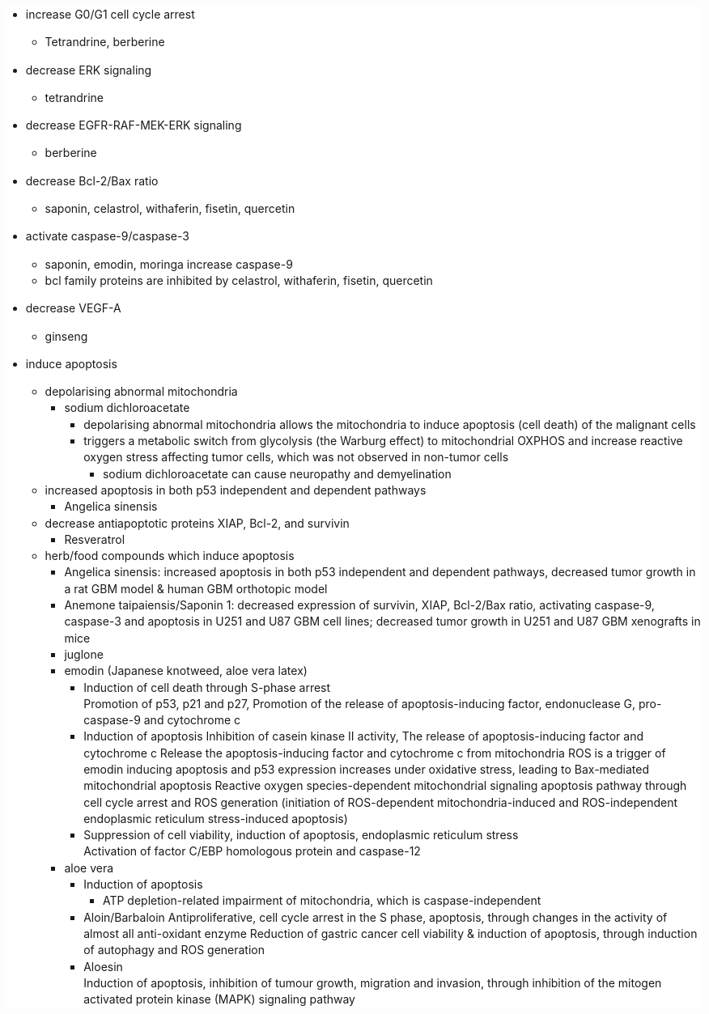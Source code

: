 - increase G0/G1 cell cycle arrest
	- Tetrandrine, berberine

- decrease ERK signaling
	- tetrandrine

- decrease EGFR-RAF-MEK-ERK signaling
	- berberine

- decrease Bcl-2/Bax ratio
	- saponin, celastrol, withaferin, fisetin, quercetin

- activate caspase-9/caspase-3
	- saponin, emodin, moringa increase caspase-9
	- bcl family proteins are inhibited by celastrol, withaferin, fisetin, quercetin

- decrease VEGF-A
	- ginseng

- induce apoptosis
	- depolarising abnormal mitochondria 
		- sodium dichloroacetate
			- depolarising abnormal mitochondria allows the mitochondria to induce apoptosis (cell death) of the malignant cells
			- triggers a metabolic switch from glycolysis (the Warburg effect) to mitochondrial OXPHOS and increase reactive oxygen stress affecting tumor cells, which was not observed in non-tumor cells
				- sodium dichloroacetate can cause neuropathy and demyelination
	- increased apoptosis in both p53 independent and dependent pathways
		- Angelica sinensis
	- decrease antiapoptotic proteins XIAP, Bcl-2, and survivin
		- Resveratrol
	- herb/food compounds which induce apoptosis
		- Angelica sinensis: increased apoptosis in both p53 independent and dependent pathways, decreased tumor growth in a rat GBM model & human GBM orthotopic model
		- Anemone taipaiensis/Saponin 1: decreased expression of survivin, XIAP, Bcl-2/Bax ratio, activating caspase-9, caspase-3 and apoptosis in U251 and U87 GBM cell lines; decreased tumor growth in U251 and U87 GBM xenografts in mice
		- juglone
		- emodin (Japanese knotweed, aloe vera latex)
			- Induction of cell death through S-phase arrest	
				Promotion of p53, p21 and p27, Promotion of the release of apoptosis-inducing factor, endonuclease G, pro-caspase-9 and cytochrome c
			- Induction of apoptosis
				Inhibition of casein kinase II activity, The release of apoptosis-inducing factor and cytochrome c
				Release the apoptosis-inducing factor and cytochrome c from mitochondria
				ROS is a trigger of emodin inducing apoptosis and p53 expression increases under oxidative stress, leading to Bax-mediated mitochondrial apoptosis
				Reactive oxygen species-dependent mitochondrial signaling apoptosis pathway through cell cycle arrest and ROS generation (initiation of ROS-dependent mitochondria-induced and ROS-independent endoplasmic reticulum stress-induced apoptosis)
			- Suppression of cell viability, induction of apoptosis, endoplasmic reticulum stress	
				Activation of factor C/EBP homologous protein and caspase-12
		- aloe vera
			- Induction of apoptosis	
				- ATP depletion-related impairment of mitochondria, which is caspase-independent
			- Aloin/Barbaloin
				Antiproliferative, cell cycle arrest in the S phase, apoptosis, through changes in the activity of almost all anti-oxidant enzyme
				Reduction of gastric cancer cell viability & induction of apoptosis, through induction of autophagy and ROS generation
			- Aloesin	
				Induction of apoptosis, inhibition of tumour growth, migration and invasion, through inhibition of the mitogen activated protein kinase (MAPK) signaling pathway
